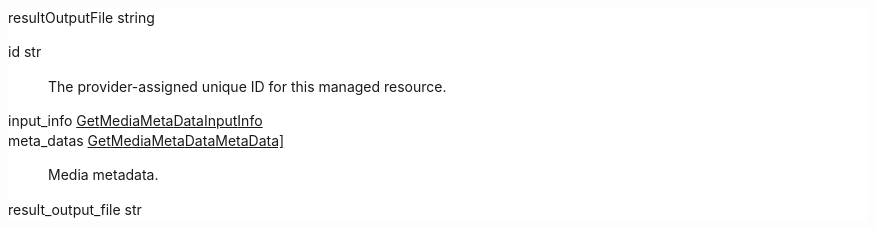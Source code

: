 <a data-swiftype-name="resource-property" data-swiftype-type="text" href="#resultoutputfile_nodejs" style="color: inherit; text-decoration: inherit;">result<wbr>Output<wbr>File</a>
</span>
        <span class="property-indicator"></span>
        <span class="property-type">string</span>
    </dt>
    <dd></dd></dl>
</pulumi-choosable>
</div>

<div>
<pulumi-choosable type="language" values="python">
<dl class="resources-properties"><dt class="property-"
            title="">
        <span id="id_python">
<a data-swiftype-name="resource-property" data-swiftype-type="text" href="#id_python" style="color: inherit; text-decoration: inherit;">id</a>
</span>
        <span class="property-indicator"></span>
        <span class="property-type">str</span>
    </dt>
    <dd><p>The provider-assigned unique ID for this managed resource.</p>
</dd><dt class="property-"
            title="">
        <span id="input_info_python">
<a data-swiftype-name="resource-property" data-swiftype-type="text" href="#input_info_python" style="color: inherit; text-decoration: inherit;">input_<wbr>info</a>
</span>
        <span class="property-indicator"></span>
        <span class="property-type"><a href="#getmediametadatainputinfo">Get<wbr>Media<wbr>Meta<wbr>Data<wbr>Input<wbr>Info</a></span>
    </dt>
    <dd></dd><dt class="property-"
            title="">
        <span id="meta_datas_python">
<a data-swiftype-name="resource-property" data-swiftype-type="text" href="#meta_datas_python" style="color: inherit; text-decoration: inherit;">meta_<wbr>datas</a>
</span>
        <span class="property-indicator"></span>
        <span class="property-type"><a href="#getmediametadatametadata">Get<wbr>Media<wbr>Meta<wbr>Data<wbr>Meta<wbr>Data]</a></span>
    </dt>
    <dd><p>Media metadata.</p>
</dd><dt class="property-"
            title="">
        <span id="result_output_file_python">
<a data-swiftype-name="resource-property" data-swiftype-type="text" href="#result_output_file_python" style="color: inherit; text-decoration: inherit;">result_<wbr>output_<wbr>file</a>
</span>
        <span class="property-indicator"></span>
        <span class="property-type">str</span>
    </dt>
    <dd></dd></dl>
</pulumi-choosable>
</div>
